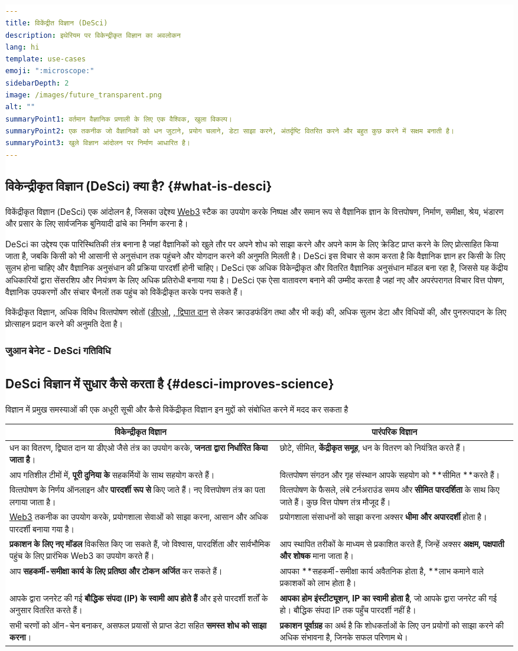 ```yaml
---
title: विकेंद्रीत विज्ञान (DeSci)
description: इथेरियम पर विकेन्द्रीकृत विज्ञान का अवलोकन
lang: hi
template: use-cases
emoji: ":microscope:"
sidebarDepth: 2
image: /images/future_transparent.png
alt: ""
summaryPoint1: वर्तमान वैज्ञानिक प्रणाली के लिए एक वैश्विक, खुला विकल्प।
summaryPoint2: एक तकनीक जो वैज्ञानिकों को धन जुटाने, प्रयोग चलाने, डेटा साझा करने, अंतर्दृष्टि वितरित करने और बहुत कुछ करने में सक्षम बनाती है।
summaryPoint3: खुले विज्ञान आंदोलन पर निर्माण आधारित है।
---
```


## विकेन्द्रीकृत विज्ञान (DeSci) क्या है? {#what-is-desci}

विकेंद्रीकृत विज्ञान (DeSci) एक आंदोलन है, जिसका उद्देश्य [Web3](/glossary/#web3) स्टैक का उपयोग करके निष्पक्ष और समान रूप से वैज्ञानिक ज्ञान के वित्तपोषण, निर्माण, समीक्षा, श्रेय, भंडारण और प्रसार के लिए सार्वजनिक बुनियादी ढांचे का निर्माण करना है।

DeSci का उद्देश्य एक पारिस्थितिकी तंत्र बनाना है जहां वैज्ञानिकों को खुले तौर पर अपने शोध को साझा करने और अपने काम के लिए क्रेडिट प्राप्त करने के लिए प्रोत्साहित किया जाता है, जबकि किसी को भी आसानी से अनुसंधान तक पहुंचने और योगदान करने की अनुमति मिलती है। DeSci इस विचार से काम करता है कि वैज्ञानिक ज्ञान हर किसी के लिए सुलभ होना चाहिए और वैज्ञानिक अनुसंधान की प्रक्रिया पारदर्शी होनी चाहिए। DeSci एक अधिक विकेन्द्रीकृत और वितरित वैज्ञानिक अनुसंधान मॉडल बना रहा है, जिससे यह केंद्रीय अधिकारियों द्वारा सेंसरशिप और नियंत्रण के लिए अधिक प्रतिरोधी बनाया गया है। DeSci एक ऐसा वातावरण बनाने की उम्मीद करता है जहां नए और अपरंपरागत विचार वित्त पोषण, वैज्ञानिक उपकरणों और संचार चैनलों तक पहुंच को विकेंद्रीकृत करके पनप सकते हैं।

विकेंद्रीकृत विज्ञान, अधिक विविध वित्‍तपोषण स्रोतों ([डीएओ](/glossary/#dao), [, द्विघात दान](https://papers.ssrn.com/sol3/papers.cfm?abstract_id=2003531) से लेकर क्राउडफंडिंग तथा और भी कई) की, अधिक सुलभ डेटा और विधियों की, और पुनरुत्‍पादन के लिए प्रोत्साहन प्रदान करने की अनुमति देता है।

### जुआन बेनेट - DeSci गतिविधि

<YouTube id="5ORvbCIW39o" />

## DeSci विज्ञान में सुधार कैसे करता है {#desci-improves-science}

विज्ञान में प्रमुख समस्याओं की एक अधूरी सूची और कैसे विकेंद्रीकृत विज्ञान इन मुद्दों को संबोधित करने में मदद कर सकता है

| **विकेन्द्रीकृत विज्ञान**                                                                                                              | **पारंपरिक विज्ञान**                                                                                                        |
| -------------------------------------------------------------------------------------------------------------------------------------- | --------------------------------------------------------------------------------------------------------------------------- |
| धन का वितरण, द्विघात दान या डीएओ जैसे तंत्र का उपयोग करके, **जनता द्वारा निर्धारित किया जाता है**।                                     | छोटे, सीमित, **केंद्रीकृत समूह**, धन के वितरण को नियंत्रित करते हैं।                                                        |
| आप गतिशील टीमों में, **पूरी दुनिया के** सहकर्मियों के साथ सहयोग करते हैं।                                                              | वित्‍तपोषण संगठन और गृह संस्थान आपके सहयोग को **सीमित **करते हैं।                                                           |
| वित्‍तपोषण के निर्णय ऑनलाइन और **पारदर्शी रूप से** किए जाते हैं। नए वित्तपोषण तंत्र का पता लगाया जाता है।                              | वित्‍तपोषण के फैसले, लंबे टर्नअराउंड समय और **सीमित पारदर्शिता** के साथ किए जाते हैं। कुछ वित्त पोषण तंत्र मौजूद हैं।       |
| [Web3](/glossary/#web3) तकनीक का उपयोग करके, प्रयोगशाला सेवाओं को साझा करना, आसान और अधिक पारदर्शी बनाया गया है।                       | प्रयोगशाला संसाधनों को साझा करना अक्सर **धीमा और अपारदर्शी** होता है।                                                       |
| **प्रकाशन के लिए नए मॉडल** विकसित किए जा सकते हैं, जो विश्वास, पारदर्शिता और सार्वभौमिक पहुंच के लिए प्रारंभिक Web3 का उपयोग करते हैं। | आप स्थापित तरीकों के माध्यम से प्रकाशित करते हैं, जिन्हें अक्सर **अक्षम, पक्षपाती और शोषक** माना जाता है।                   |
| आप **सहकर्मी-समीक्षा कार्य के लिए प्रतिष्ठा और टोकन अर्जित** कर सकते हैं।                                                              | आपका **सहकर्मी-समीक्षा कार्य अवैतनिक होता है, **लाभ कमाने वाले प्रकाशकों को लाभ होता है।                                    |
| आपके द्वारा जनरेट की गई **बौद्धिक संपदा (IP) के स्‍वामी आप होते हैं** और इसे पारदर्शी शर्तों के अनुसार वितरित करते हैं।                | **आपका होम इंस्टीट्यूशन, IP का स्वामी होता है**, जो आपके द्वारा जनरेट की गई हो। बौद्धिक संपदा IP तक पहुँच पारदर्शी नहीं है। |
| सभी चरणों को ऑन-चेन बनाकर, असफल प्रयासों से प्राप्त डेटा सहित **समस्त शोध को साझा करना**।                                              | **प्रकाशन पूर्वाग्रह** का अर्थ है कि शोधकर्ताओं के लिए उन प्रयोगों को साझा करने की अधिक संभावना है, जिनके सफल परिणाम थे।    |
